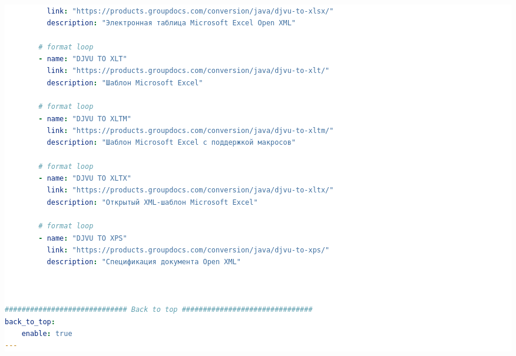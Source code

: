```yaml
          link: "https://products.groupdocs.com/conversion/java/djvu-to-xlsx/"
          description: "Электронная таблица Microsoft Excel Open XML"

        # format loop
        - name: "DJVU TO XLT"
          link: "https://products.groupdocs.com/conversion/java/djvu-to-xlt/"
          description: "Шаблон Microsoft Excel"

        # format loop
        - name: "DJVU TO XLTM"
          link: "https://products.groupdocs.com/conversion/java/djvu-to-xltm/"
          description: "Шаблон Microsoft Excel с поддержкой макросов"

        # format loop
        - name: "DJVU TO XLTX"
          link: "https://products.groupdocs.com/conversion/java/djvu-to-xltx/"
          description: "Открытый XML-шаблон Microsoft Excel"

        # format loop
        - name: "DJVU TO XPS"
          link: "https://products.groupdocs.com/conversion/java/djvu-to-xps/"
          description: "Спецификация документа Open XML"



############################# Back to top ###############################
back_to_top:
    enable: true
---
```

